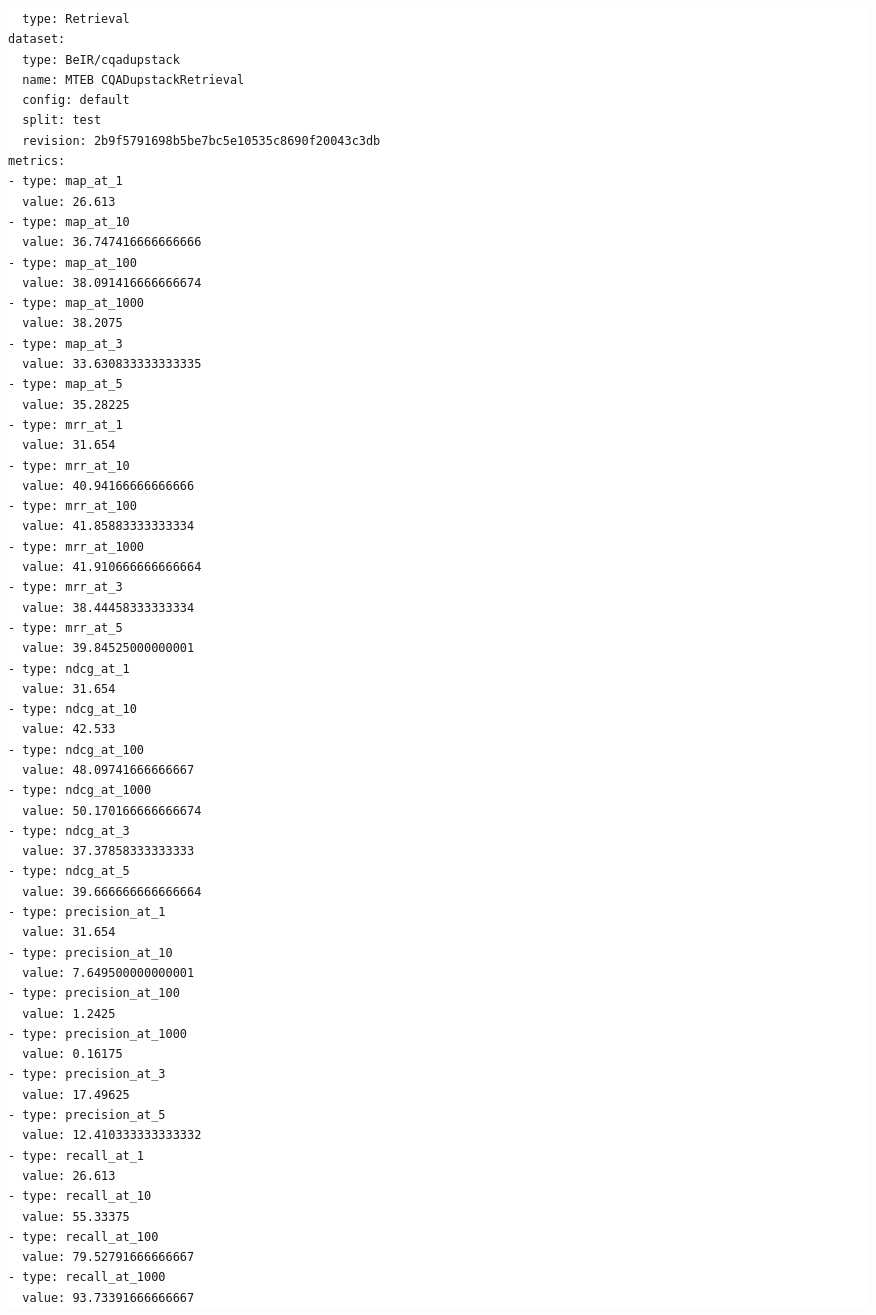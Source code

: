       type: Retrieval
    dataset:
      type: BeIR/cqadupstack
      name: MTEB CQADupstackRetrieval
      config: default
      split: test
      revision: 2b9f5791698b5be7bc5e10535c8690f20043c3db
    metrics:
    - type: map_at_1
      value: 26.613
    - type: map_at_10
      value: 36.747416666666666
    - type: map_at_100
      value: 38.091416666666674
    - type: map_at_1000
      value: 38.2075
    - type: map_at_3
      value: 33.630833333333335
    - type: map_at_5
      value: 35.28225
    - type: mrr_at_1
      value: 31.654
    - type: mrr_at_10
      value: 40.94166666666666
    - type: mrr_at_100
      value: 41.85883333333334
    - type: mrr_at_1000
      value: 41.910666666666664
    - type: mrr_at_3
      value: 38.44458333333334
    - type: mrr_at_5
      value: 39.84525000000001
    - type: ndcg_at_1
      value: 31.654
    - type: ndcg_at_10
      value: 42.533
    - type: ndcg_at_100
      value: 48.09741666666667
    - type: ndcg_at_1000
      value: 50.170166666666674
    - type: ndcg_at_3
      value: 37.37858333333333
    - type: ndcg_at_5
      value: 39.666666666666664
    - type: precision_at_1
      value: 31.654
    - type: precision_at_10
      value: 7.649500000000001
    - type: precision_at_100
      value: 1.2425
    - type: precision_at_1000
      value: 0.16175
    - type: precision_at_3
      value: 17.49625
    - type: precision_at_5
      value: 12.410333333333332
    - type: recall_at_1
      value: 26.613
    - type: recall_at_10
      value: 55.33375
    - type: recall_at_100
      value: 79.52791666666667
    - type: recall_at_1000
      value: 93.73391666666667